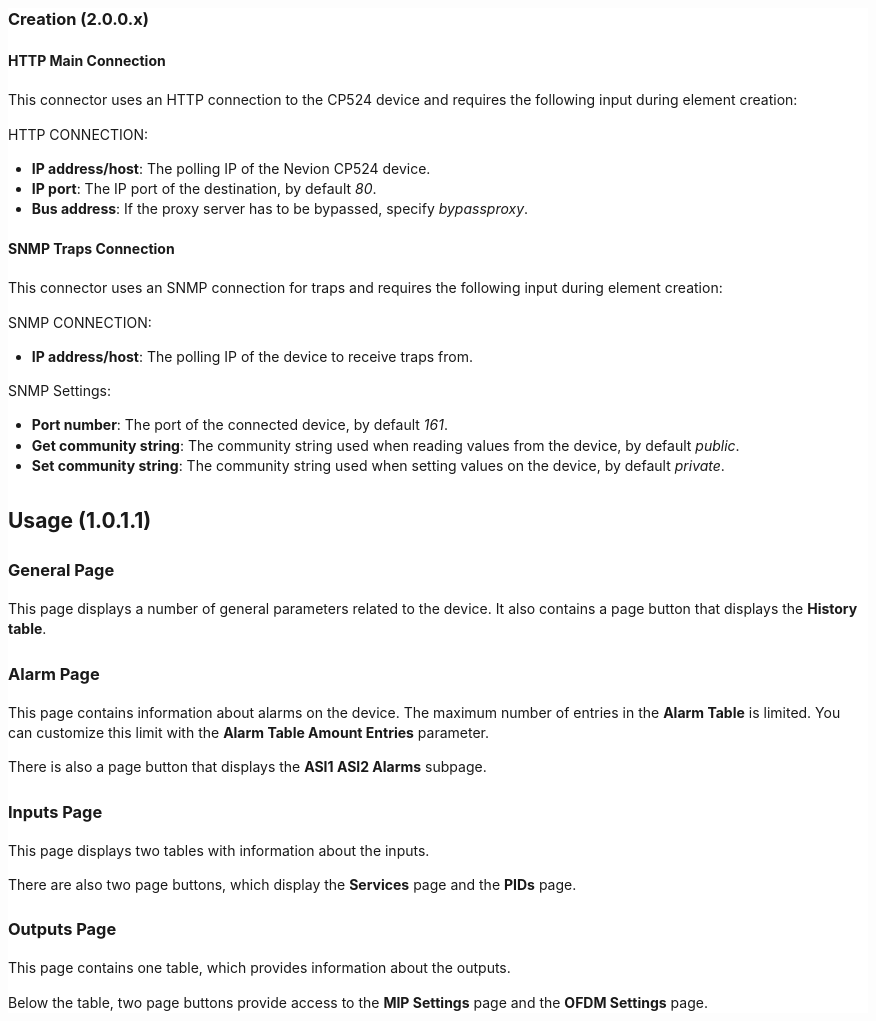 ### Creation (2.0.0.x)

#### HTTP Main Connection

This connector uses an HTTP connection to the CP524 device and requires the following input during element creation:

HTTP CONNECTION:

- **IP address/host**: The polling IP of the Nevion CP524 device.
- **IP port**: The IP port of the destination, by default *80*.
- **Bus address**: If the proxy server has to be bypassed, specify *bypassproxy*.

#### SNMP Traps Connection

This connector uses an SNMP connection for traps and requires the following input during element creation:

SNMP CONNECTION:

- **IP address/host**: The polling IP of the device to receive traps from.

SNMP Settings:

- **Port number**: The port of the connected device, by default *161*.
- **Get community string**: The community string used when reading values from the device, by default *public*.
- **Set community string**: The community string used when setting values on the device, by default *private*.

## Usage (1.0.1.1)

### General Page

This page displays a number of general parameters related to the device. It also contains a page button that displays the **History table**.

### Alarm Page

This page contains information about alarms on the device. The maximum number of entries in the **Alarm Table** is limited. You can customize this limit with the **Alarm Table Amount Entries** parameter.

There is also a page button that displays the **ASI1 ASI2 Alarms** subpage.

### Inputs Page

This page displays two tables with information about the inputs.

There are also two page buttons, which display the **Services** page and the **PIDs** page.

### Outputs Page

This page contains one table, which provides information about the outputs.

Below the table, two page buttons provide access to the **MIP Settings** page and the **OFDM Settings** page.
